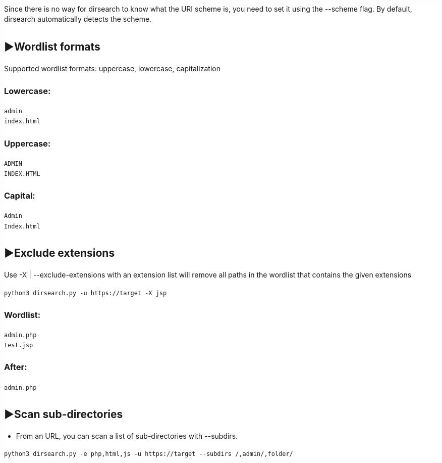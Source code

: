 Since there is no way for dirsearch to know what the URI scheme is, you need to set it using the --scheme flag. By default, dirsearch automatically detects the scheme.

## ▶Wordlist formats

Supported wordlist formats: uppercase, lowercase, capitalization

### Lowercase:

```
admin
index.html
```

### Uppercase:

```
ADMIN
INDEX.HTML
```

### Capital:
```
Admin
Index.html
```

## ▶Exclude extensions

Use -X | --exclude-extensions with an extension list will remove all paths in the wordlist that contains the given extensions

``` 
python3 dirsearch.py -u https://target -X jsp
```

### Wordlist:

```
admin.php
test.jsp
```

### After:
```
admin.php
```

## ▶Scan sub-directories

- From an URL, you can scan a list of sub-directories with --subdirs.

```
python3 dirsearch.py -e php,html,js -u https://target --subdirs /,admin/,folder/
```
